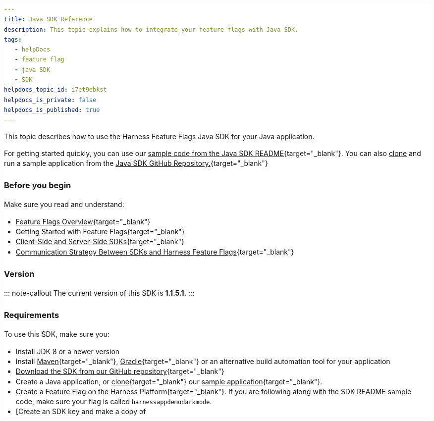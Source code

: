 ```yaml
---
title: Java SDK Reference
description: This topic explains how to integrate your feature flags with Java SDK.
tags: 
   - helpDocs
   - feature flag
   - java SDK
   - SDK
helpdocs_topic_id: i7et9ebkst
helpdocs_is_private: false
helpdocs_is_published: true
---
```


This topic describes how to use the Harness Feature Flags Java SDK for
your Java application.

For getting started quickly, you can use our [sample code from the Java
SDK
README](https://github.com/harness/ff-java-server-sdk/blob/main/README.md){target="_blank"}.
You can also
[clone](https://docs.github.com/en/repositories/creating-and-managing-repositories/cloning-a-repository)
and run a sample application from the [Java SDK GitHub
Repository.](https://github.com/harness/ff-java-server-sdk){target="_blank"}

### Before you begin

Make sure you read and understand:

-   [Feature Flags
    Overview](/article/7n9433hkc0-cf-feature-flag-overview){target="_blank"}
-   [Getting Started with Feature
    Flags](/article/0a2u2ppp8s-getting-started-with-continuous-features){target="_blank"}
-   [Client-Side and Server-Side
    SDKs](/article/rvqprvbq8f-client-side-and-server-side-sdks){target="_blank"}
-   [Communication Strategy Between SDKs and Harness Feature
    Flags](/article/7ikyqtmjce-communication-sdks-harness-feature-flags){target="_blank"}

### Version

::: note-callout
The current version of this SDK is **1.1.5.1.**
:::

### Requirements

To use this SDK, make sure you:  

-   Install JDK 8 or a newer version 
-   Install [Maven](https://maven.apache.org/){target="_blank"},
    [Gradle](https://gradle.org/){target="_blank"} or an alternative
    build automation tool for your application
-   [Download the SDK from our GitHub
    repository](https://github.com/harness/ff-java-server-sdk){target="_blank"}
-   Create a Java application, or
    [clone](https://docs.github.com/en/repositories/creating-and-managing-repositories/cloning-a-repository){target="_blank"}
    our [sample
    application](https://github.com/harness/ff-java-server-sdk){target="_blank"}.
-   [Create a Feature Flag on the Harness
    Platform](/article/1j7pdkqh7j-create-a-feature-flag){target="_blank"}.
    If you are following along with the SDK README sample code, make
    sure your flag is called `harnessappdemodarkmode`.
-   [Create an SDK key and make a copy of
